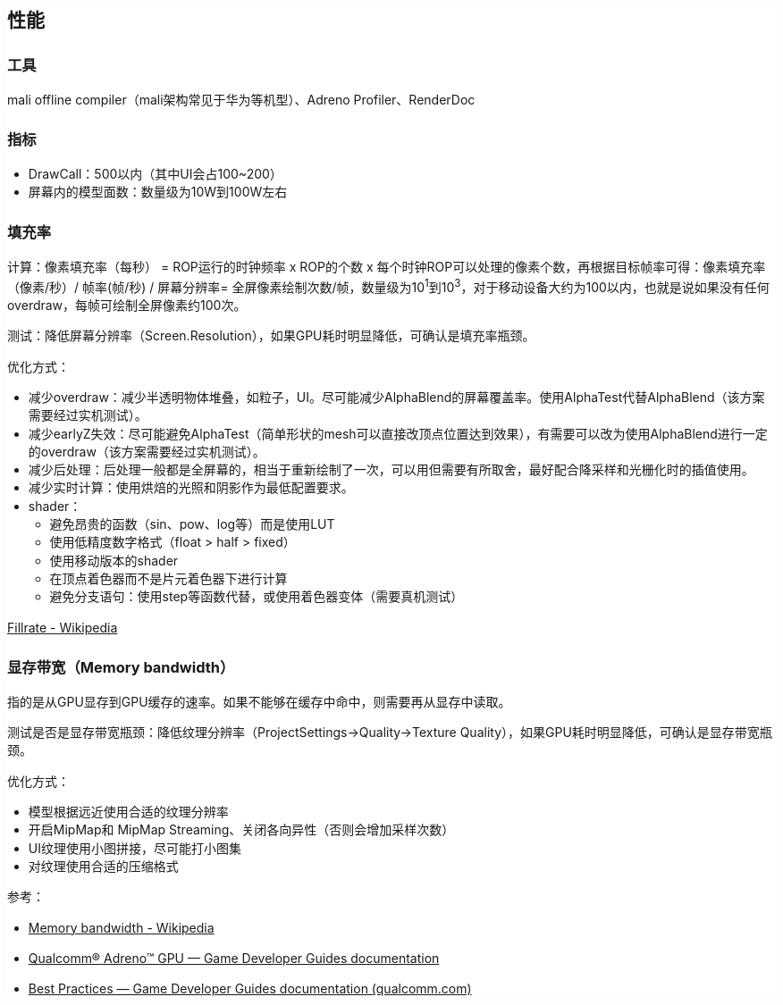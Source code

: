 ## 性能

### 工具

mali offline compiler（mali架构常见于华为等机型）、Adreno Profiler、RenderDoc

### 指标

-   DrawCall：500以内（其中UI会占100~200）
-   屏幕内的模型面数：数量级为10W到100W左右

### 填充率

计算：像素填充率（每秒） = ROP运行的时钟频率 x ROP的个数 x 每个时钟ROP可以处理的像素个数，再根据目标帧率可得：像素填充率（像素/秒）/ 帧率(帧/秒) / 屏幕分辨率= 全屏像素绘制次数/帧，数量级为$10^1$到$10^3$，对于移动设备大约为100以内，也就是说如果没有任何overdraw，每帧可绘制全屏像素约100次。

测试：降低屏幕分辨率（Screen.Resolution），如果GPU耗时明显降低，可确认是填充率瓶颈。

优化方式：

- 减少overdraw：减少半透明物体堆叠，如粒子，UI。尽可能减少AlphaBlend的屏幕覆盖率。使用AlphaTest代替AlphaBlend（该方案需要经过实机测试）。
- 减少earlyZ失效：尽可能避免AlphaTest（简单形状的mesh可以直接改顶点位置达到效果），有需要可以改为使用AlphaBlend进行一定的overdraw（该方案需要经过实机测试）。
- 减少后处理：后处理一般都是全屏幕的，相当于重新绘制了一次，可以用但需要有所取舍，最好配合降采样和光栅化时的插值使用。
- 减少实时计算：使用烘焙的光照和阴影作为最低配置要求。
- shader：
    - 避免昂贵的函数（sin、pow、log等）而是使用LUT
    - 使用低精度数字格式（float > half > fixed）
    - 使用移动版本的shader
    - 在顶点着色器而不是片元着色器下进行计算
    - 避免分支语句：使用step等函数代替，或使用着色器变体（需要真机测试）

[Fillrate - Wikipedia](https://en.wikipedia.org/wiki/Fillrate)

### 显存带宽（Memory bandwidth）

指的是从GPU显存到GPU缓存的速率。如果不能够在缓存中命中，则需要再从显存中读取。

测试是否是显存带宽瓶颈：降低纹理分辨率（ProjectSettings->Quality->Texture Quality），如果GPU耗时明显降低，可确认是显存带宽瓶颈。

优化方式：

- 模型根据远近使用合适的纹理分辨率
- 开启MipMap和 MipMap Streaming、关闭各向异性（否则会增加采样次数）
- UI纹理使用小图拼接，尽可能打小图集
- 对纹理使用合适的压缩格式

参考：

- [Memory bandwidth - Wikipedia](https://en.wikipedia.org/wiki/Memory_bandwidth)

- [Qualcomm® Adreno™ GPU — Game Developer Guides documentation](https://developer.qualcomm.com/sites/default/files/docs/adreno-gpu/developer-guide/gpu/gpu.html)

- [Best Practices — Game Developer Guides documentation (qualcomm.com)](https://developer.qualcomm.com/sites/default/files/docs/adreno-gpu/developer-guide/gpu/best_practices.html#gpu-best-practices)
